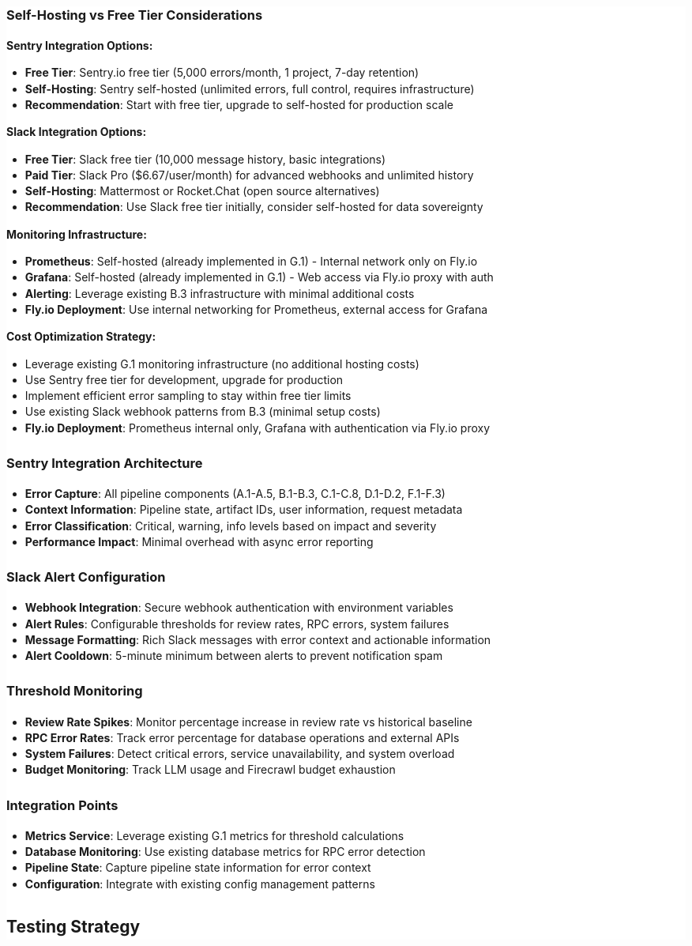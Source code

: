### Self-Hosting vs Free Tier Considerations

**Sentry Integration Options:**
- **Free Tier**: Sentry.io free tier (5,000 errors/month, 1 project, 7-day retention)
- **Self-Hosting**: Sentry self-hosted (unlimited errors, full control, requires infrastructure)
- **Recommendation**: Start with free tier, upgrade to self-hosted for production scale

**Slack Integration Options:**
- **Free Tier**: Slack free tier (10,000 message history, basic integrations)
- **Paid Tier**: Slack Pro ($6.67/user/month) for advanced webhooks and unlimited history
- **Self-Hosting**: Mattermost or Rocket.Chat (open source alternatives)
- **Recommendation**: Use Slack free tier initially, consider self-hosted for data sovereignty

**Monitoring Infrastructure:**
- **Prometheus**: Self-hosted (already implemented in G.1) - Internal network only on Fly.io
- **Grafana**: Self-hosted (already implemented in G.1) - Web access via Fly.io proxy with auth
- **Alerting**: Leverage existing B.3 infrastructure with minimal additional costs
- **Fly.io Deployment**: Use internal networking for Prometheus, external access for Grafana

**Cost Optimization Strategy:**
- Leverage existing G.1 monitoring infrastructure (no additional hosting costs)
- Use Sentry free tier for development, upgrade for production
- Implement efficient error sampling to stay within free tier limits
- Use existing Slack webhook patterns from B.3 (minimal setup costs)
- **Fly.io Deployment**: Prometheus internal only, Grafana with authentication via Fly.io proxy

### Sentry Integration Architecture
- **Error Capture**: All pipeline components (A.1-A.5, B.1-B.3, C.1-C.8, D.1-D.2, F.1-F.3)
- **Context Information**: Pipeline state, artifact IDs, user information, request metadata
- **Error Classification**: Critical, warning, info levels based on impact and severity
- **Performance Impact**: Minimal overhead with async error reporting

### Slack Alert Configuration
- **Webhook Integration**: Secure webhook authentication with environment variables
- **Alert Rules**: Configurable thresholds for review rates, RPC errors, system failures
- **Message Formatting**: Rich Slack messages with error context and actionable information
- **Alert Cooldown**: 5-minute minimum between alerts to prevent notification spam

### Threshold Monitoring
- **Review Rate Spikes**: Monitor percentage increase in review rate vs historical baseline
- **RPC Error Rates**: Track error percentage for database operations and external APIs
- **System Failures**: Detect critical errors, service unavailability, and system overload
- **Budget Monitoring**: Track LLM usage and Firecrawl budget exhaustion

### Integration Points
- **Metrics Service**: Leverage existing G.1 metrics for threshold calculations
- **Database Monitoring**: Use existing database metrics for RPC error detection
- **Pipeline State**: Capture pipeline state information for error context
- **Configuration**: Integrate with existing config management patterns

## Testing Strategy
